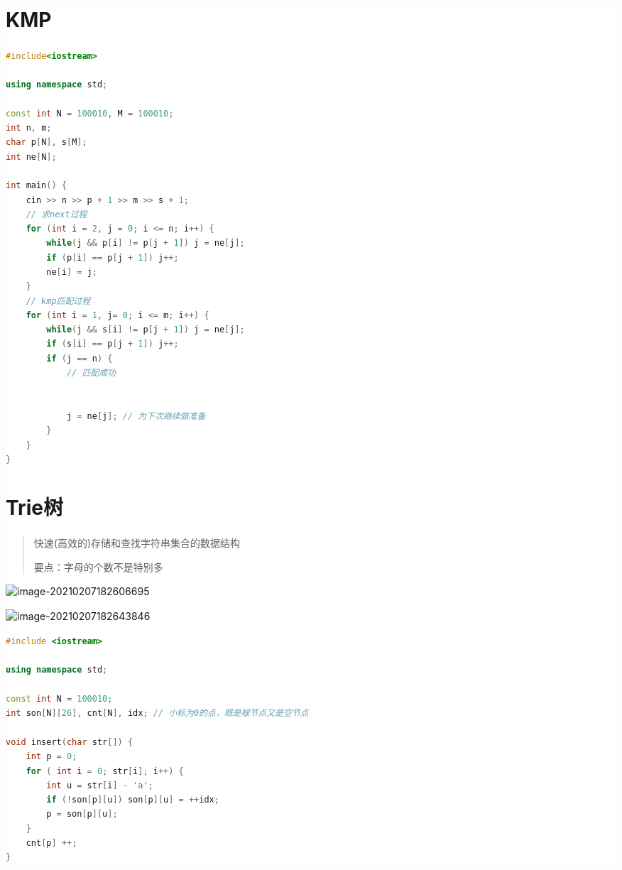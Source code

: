 # KMP

```c++
#include<iostream>

using namespace std;

const int N = 100010, M = 100010;
int n, m;
char p[N], s[M];
int ne[N];

int main() {
    cin >> n >> p + 1 >> m >> s + 1;
    // 求next过程
    for (int i = 2, j = 0; i <= n; i++) {
        while(j && p[i] != p[j + 1]) j = ne[j];
        if (p[i] == p[j + 1]) j++;
        ne[i] = j;
    }
    // kmp匹配过程
    for (int i = 1, j= 0; i <= m; i++) {
        while(j && s[i] != p[j + 1]) j = ne[j];
        if (s[i] == p[j + 1]) j++;
        if (j == n) {
            // 匹配成功
            
            
            j = ne[j]; // 为下次继续做准备
        }
    }
}
```

# Trie树

> 快速(高效的)存储和查找字符串集合的数据结构
>
> 要点：字母的个数不是特别多

![image-20210207182606695](https://gitee.com/DengSchoo374/img/raw/master/images/image-20210207182606695.png)

![image-20210207182643846](https://gitee.com/DengSchoo374/img/raw/master/images/image-20210207182643846.png)

```c++
#include <iostream>

using namespace std;

const int N = 100010;
int son[N][26], cnt[N], idx; // 小标为0的点，既是根节点又是空节点

void insert(char str[]) {
    int p = 0;
    for ( int i = 0; str[i]; i++) {
        int u = str[i] - 'a';
        if (!son[p][u]) son[p][u] = ++idx;
        p = son[p][u];
    }
    cnt[p] ++;
}

```